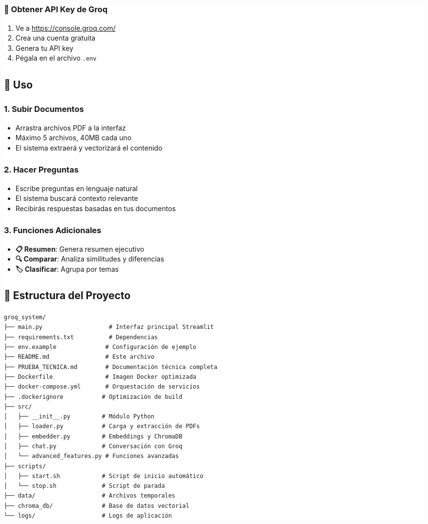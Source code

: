 ### 🔑 Obtener API Key de Groq

1. Ve a https://console.groq.com/
2. Crea una cuenta gratuita
3. Genera tu API key
4. Pégala en el archivo `.env`

## 🎯 Uso

### 1. Subir Documentos
- Arrastra archivos PDF a la interfaz
- Máximo 5 archivos, 40MB cada uno
- El sistema extraerá y vectorizará el contenido

### 2. Hacer Preguntas
- Escribe preguntas en lenguaje natural
- El sistema buscará contexto relevante
- Recibirás respuestas basadas en tus documentos

### 3. Funciones Adicionales
- **📋 Resumen**: Genera resumen ejecutivo
- **🔍 Comparar**: Analiza similitudes y diferencias
- **🏷️ Clasificar**: Agrupa por temas

## 📁 Estructura del Proyecto

```
groq_system/
├── main.py                   # Interfaz principal Streamlit
├── requirements.txt          # Dependencias
├── env.example              # Configuración de ejemplo
├── README.md                # Este archivo
├── PRUEBA_TECNICA.md        # Documentación técnica completa
├── Dockerfile               # Imagen Docker optimizada
├── docker-compose.yml       # Orquestación de servicios
├── .dockerignore           # Optimización de build
├── src/
│   ├── __init__.py         # Módulo Python
│   ├── loader.py           # Carga y extracción de PDFs
│   ├── embedder.py         # Embeddings y ChromaDB
│   ├── chat.py             # Conversación con Groq
│   └── advanced_features.py # Funciones avanzadas
├── scripts/
│   ├── start.sh            # Script de inicio automático
│   └── stop.sh             # Script de parada
├── data/                   # Archivos temporales
├── chroma_db/              # Base de datos vectorial
└── logs/                   # Logs de aplicación
```
